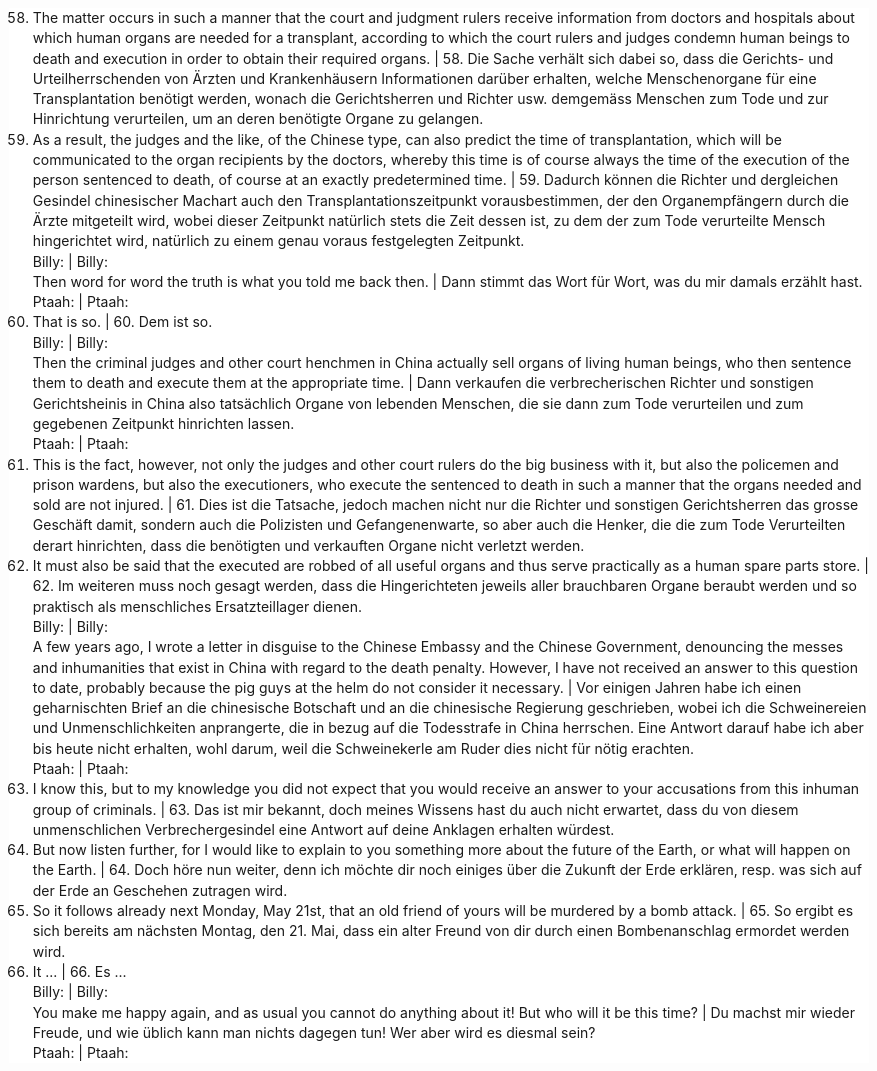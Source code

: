 58. The matter occurs in such a manner that the court and judgment rulers receive information from doctors and hospitals about which human organs are needed for a transplant, according to which the court rulers and judges condemn human beings to death and execution in order to obtain their required organs.  | 58. Die Sache verhält sich dabei so, dass die Gerichts- und Urteilherrschenden von Ärzten und Krankenhäusern Informationen darüber erhalten, welche Menschenorgane für eine Transplantation benötigt werden, wonach die Gerichtsherren und Richter usw. demgemäss Menschen zum Tode und zur Hinrichtung verurteilen, um an deren benötigte Organe zu gelangen.   
59. As a result, the judges and the like, of the Chinese type, can also predict the time of transplantation, which will be communicated to the organ recipients by the doctors, whereby this time is of course always the time of the execution of the person sentenced to death, of course at an exactly predetermined time.  | 59. Dadurch können die Richter und dergleichen Gesindel chinesischer Machart auch den Transplantationszeitpunkt vorausbestimmen, der den Organempfängern durch die Ärzte mitgeteilt wird, wobei dieser Zeitpunkt natürlich stets die Zeit dessen ist, zu dem der zum Tode verurteilte Mensch hingerichtet wird, natürlich zu einem genau voraus festgelegten Zeitpunkt.   
Billy:  | Billy:   
Then word for word the truth is what you told me back then.  | Dann stimmt das Wort für Wort, was du mir damals erzählt hast.   
Ptaah:  | Ptaah:   
60. That is so.  | 60. Dem ist so.   
Billy:  | Billy:   
Then the criminal judges and other court henchmen in China actually sell organs of living human beings, who then sentence them to death and execute them at the appropriate time.  | Dann verkaufen die verbrecherischen Richter und sonstigen Gerichtsheinis in China also tatsächlich Organe von lebenden Menschen, die sie dann zum Tode verurteilen und zum gegebenen Zeitpunkt hinrichten lassen.   
Ptaah:  | Ptaah:   
61. This is the fact, however, not only the judges and other court rulers do the big business with it, but also the policemen and prison wardens, but also the executioners, who execute the sentenced to death in such a manner that the organs needed and sold are not injured.  | 61. Dies ist die Tatsache, jedoch machen nicht nur die Richter und sonstigen Gerichtsherren das grosse Geschäft damit, sondern auch die Polizisten und Gefangenenwarte, so aber auch die Henker, die die zum Tode Verurteilten derart hinrichten, dass die benötigten und verkauften Organe nicht verletzt werden.   
62. It must also be said that the executed are robbed of all useful organs and thus serve practically as a human spare parts store.  | 62. Im weiteren muss noch gesagt werden, dass die Hingerichteten jeweils aller brauchbaren Organe beraubt werden und so praktisch als menschliches Ersatzteillager dienen.   
Billy:  | Billy:   
A few years ago, I wrote a letter in disguise to the Chinese Embassy and the Chinese Government, denouncing the messes and inhumanities that exist in China with regard to the death penalty. However, I have not received an answer to this question to date, probably because the pig guys at the helm do not consider it necessary.  | Vor einigen Jahren habe ich einen geharnischten Brief an die chinesische Botschaft und an die chinesische Regierung geschrieben, wobei ich die Schweinereien und Unmenschlichkeiten anprangerte, die in bezug auf die Todesstrafe in China herrschen. Eine Antwort darauf habe ich aber bis heute nicht erhalten, wohl darum, weil die Schweinekerle am Ruder dies nicht für nötig erachten.   
Ptaah:  | Ptaah:   
63. I know this, but to my knowledge you did not expect that you would receive an answer to your accusations from this inhuman group of criminals.  | 63. Das ist mir bekannt, doch meines Wissens hast du auch nicht erwartet, dass du von diesem unmenschlichen Verbrechergesindel eine Antwort auf deine Anklagen erhalten würdest.   
64. But now listen further, for I would like to explain to you something more about the future of the Earth, or what will happen on the Earth.  | 64. Doch höre nun weiter, denn ich möchte dir noch einiges über die Zukunft der Erde erklären, resp. was sich auf der Erde an Geschehen zutragen wird.   
65. So it follows already next Monday, May 21st, that an old friend of yours will be murdered by a bomb attack.  | 65. So ergibt es sich bereits am nächsten Montag, den 21. Mai, dass ein alter Freund von dir durch einen Bombenanschlag ermordet werden wird.   
66. It ...  | 66. Es ...   
Billy:  | Billy:   
You make me happy again, and as usual you cannot do anything about it! But who will it be this time?  | Du machst mir wieder Freude, und wie üblich kann man nichts dagegen tun! Wer aber wird es diesmal sein?   
Ptaah:  | Ptaah:   